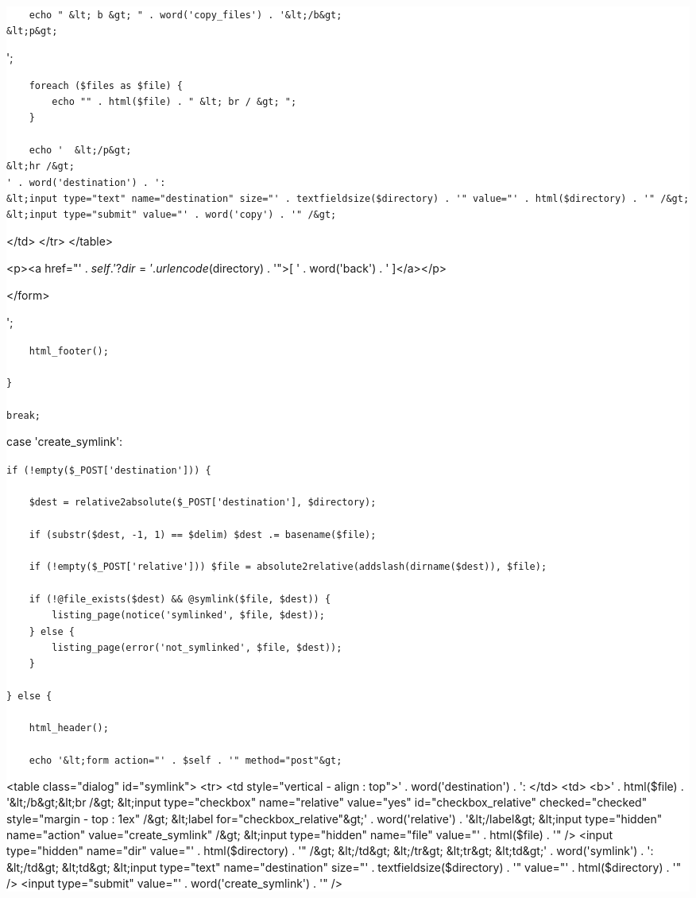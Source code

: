 		echo " &lt; b &gt; " . word('copy_files') . '&lt;/b&gt;
	&lt;p&gt;
';

		foreach ($files as $file) {
			echo "" . html($file) . " &lt; br / &gt; ";
		}

		echo '	&lt;/p&gt;
	&lt;hr /&gt;
	' . word('destination') . ':
	&lt;input type="text" name="destination" size="' . textfieldsize($directory) . '" value="' . html($directory) . '" /&gt;
	&lt;input type="submit" value="' . word('copy') . '" /&gt;
&lt;/td&gt;
&lt;/tr&gt;
&lt;/table&gt;

&lt;p&gt;&lt;a href="' . $self . ' ? dir = ' . urlencode($directory) . '"&gt;[ ' . word('back') . ' ]&lt;/a&gt;&lt;/p&gt;

&lt;/form&gt;

';

		html_footer();

	}

	break;

case 'create_symlink':

	if (!empty($_POST['destination'])) {

		$dest = relative2absolute($_POST['destination'], $directory);

		if (substr($dest, -1, 1) == $delim) $dest .= basename($file);

		if (!empty($_POST['relative'])) $file = absolute2relative(addslash(dirname($dest)), $file);

		if (!@file_exists($dest) && @symlink($file, $dest)) {
			listing_page(notice('symlinked', $file, $dest));
		} else {
			listing_page(error('not_symlinked', $file, $dest));
		}

	} else {

		html_header();

		echo '&lt;form action="' . $self . '" method="post"&gt;

&lt;table class="dialog" id="symlink"&gt;
&lt;tr&gt;
	&lt;td style="vertical - align : top"&gt;' . word('destination') . ': &lt;/td&gt;
	&lt;td&gt;
		&lt;b&gt;' . html($file) . '&lt;/b&gt;&lt;br /&gt;
		&lt;input type="checkbox" name="relative" value="yes" id="checkbox_relative" checked="checked" style="margin - top : 1ex" /&gt;
		&lt;label for="checkbox_relative"&gt;' . word('relative') . '&lt;/label&gt;
		&lt;input type="hidden" name="action" value="create_symlink" /&gt;
		&lt;input type="hidden" name="file" value="' . html($file) . '" /&gt;
		&lt;input type="hidden" name="dir" value="' . html($directory) . '" /&gt;
	&lt;/td&gt;
&lt;/tr&gt;
&lt;tr&gt;
	&lt;td&gt;' . word('symlink') . ': &lt;/td&gt;
	&lt;td&gt;
		&lt;input type="text" name="destination" size="' . textfieldsize($directory) . '" value="' . html($directory) . '" /&gt;
		&lt;input type="submit" value="' . word('create_symlink') . '" /&gt;